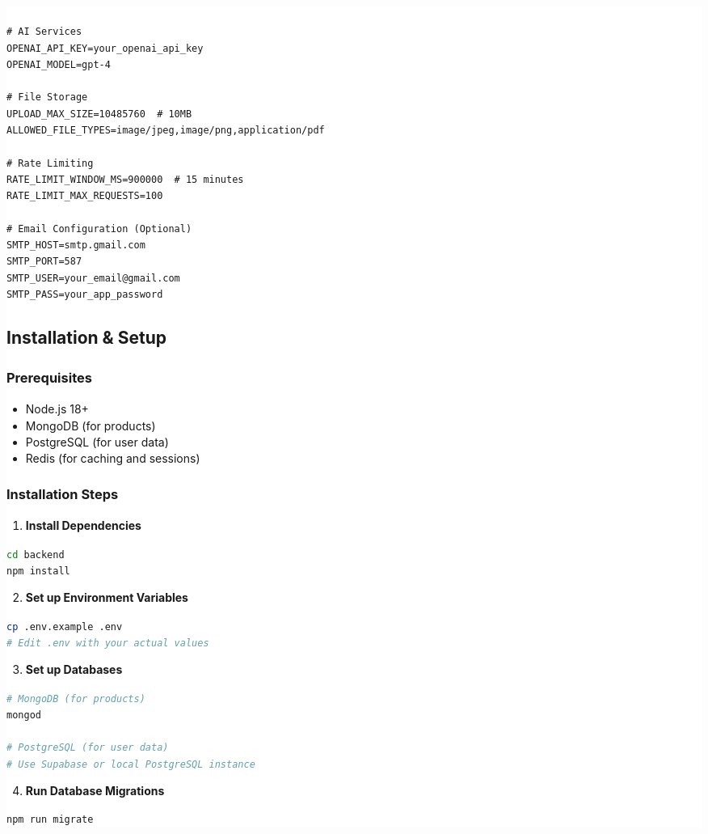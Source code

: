 ```env

# AI Services
OPENAI_API_KEY=your_openai_api_key
OPENAI_MODEL=gpt-4

# File Storage
UPLOAD_MAX_SIZE=10485760  # 10MB
ALLOWED_FILE_TYPES=image/jpeg,image/png,application/pdf

# Rate Limiting
RATE_LIMIT_WINDOW_MS=900000  # 15 minutes
RATE_LIMIT_MAX_REQUESTS=100

# Email Configuration (Optional)
SMTP_HOST=smtp.gmail.com
SMTP_PORT=587
SMTP_USER=your_email@gmail.com
SMTP_PASS=your_app_password
```

## Installation & Setup

### Prerequisites
- Node.js 18+ 
- MongoDB (for products)
- PostgreSQL (for user data)
- Redis (for caching and sessions)

### Installation Steps

1. **Install Dependencies**
```bash
cd backend
npm install
```

2. **Set up Environment Variables**
```bash
cp .env.example .env
# Edit .env with your actual values
```

3. **Set up Databases**
```bash
# MongoDB (for products)
mongod

# PostgreSQL (for user data)
# Use Supabase or local PostgreSQL instance
```

4. **Run Database Migrations**
```bash
npm run migrate
```
